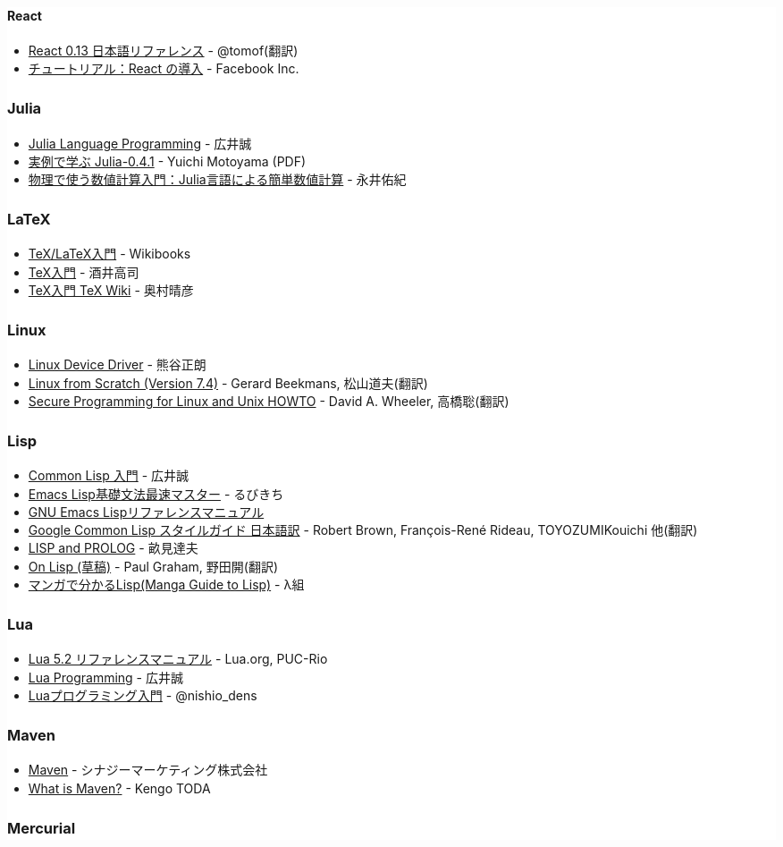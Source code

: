 #### React

*   [React 0.13 日本語リファレンス](https://js.studio-kingdom.com/react) - @tomof(翻訳)
*   [チュートリアル：React の導入](https://ja.reactjs.org/tutorial/tutorial.html) - Facebook Inc.

### Julia

*   [Julia Language Programming](http://www.nct9.ne.jp/m_hiroi/light/julia.html) - 広井誠
*   [実例で学ぶ Julia-0.4.1](https://www.dropbox.com/s/lk7y8lifjcr1vf2/JuliaBook-20151201.pdf) - Yuichi Motoyama (PDF)
*   [物理で使う数値計算入門：Julia言語による簡単数値計算](https://github.com/cometscome/Julianotes) - 永井佑紀

### LaTeX

*   [TeX/LaTeX入門](https://ja.wikibooks.org/wiki/TeX/LaTeX%E5%85%A5%E9%96%80) - Wikibooks
*   [TeX入門](https://www.comp.tmu.ac.jp/tsakai/lectures/intro_tex.html) - 酒井高司
*   [TeX入門 TeX Wiki](https://texwiki.texjp.org/?TeX%E5%85%A5%E9%96%80) - 奥村晴彦

### Linux

*   [Linux Device Driver](https://www.mech.tohoku-gakuin.ac.jp/rde/contents/linux/drivers/indexframe.html) - 熊谷正朗
*   [Linux from Scratch (Version 7.4)](https://lfsbookja.osdn.jp/7.4.ja/) - Gerard Beekmans, 松山道夫(翻訳)
*   [Secure Programming for Linux and Unix HOWTO](https://linuxjf.osdn.jp/JFdocs/Secure-Programs-HOWTO) - David A. Wheeler, 高橋聡(翻訳)

### Lisp

*   [Common Lisp 入門](http://www.nct9.ne.jp/m_hiroi/xyzzy_lisp.html#abclisp) - 広井誠
*   [Emacs Lisp基礎文法最速マスター](https://d.hatena.ne.jp/rubikitch/20100201/elispsyntax) - るびきち
*   [GNU Emacs Lispリファレンスマニュアル](http://www.fan.gr.jp/\~ring/doc/elisp_20/elisp.html)
*   [Google Common Lisp スタイルガイド 日本語訳](https://lisphub.jp/doc/google-common-lisp-style-guide/lispguide.xml) - Robert Brown, François-René Rideau, TOYOZUMIKouichi 他(翻訳)
*   [LISP and PROLOG](https://web.archive.org/web/20060526095202/http://home.soka.ac.jp/\~unemi/LispProlog) - 畝見達夫
*   [On Lisp (草稿)](http://www.asahi-net.or.jp/\~kc7k-nd) - Paul Graham, 野田開(翻訳)
*   [マンガで分かるLisp(Manga Guide to Lisp)](http://lambda.bugyo.tk/cdr/mwl) - λ組

### Lua

*   [Lua 5.2 リファレンスマニュアル](http://milkpot.sakura.ne.jp/lua/lua52_manual_ja.html) - Lua.org, PUC-Rio
*   [Lua Programming](http://www.nct9.ne.jp/m_hiroi/light/lua.html) - 広井誠
*   [Luaプログラミング入門](https://densan-labs.net/tech/lua) - @nishio\_dens

### Maven

*   [Maven](https://www.techscore.com/tech/Java/ApacheJakarta/Maven) - シナジーマーケティング株式会社
*   [What is Maven?](https://github.com/KengoTODA/what-is-maven) - Kengo TODA

### Mercurial
